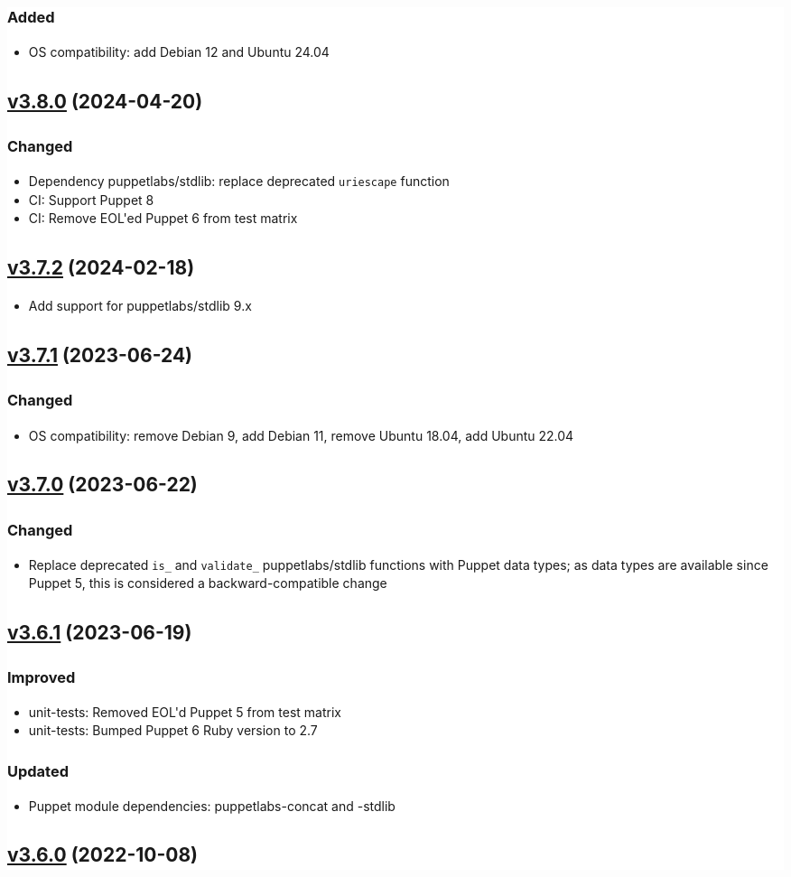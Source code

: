 ### Added

- OS compatibility: add Debian 12 and Ubuntu 24.04
                        
## [v3.8.0](https://github.com/tohuwabohu/puppet-roundcube/tree/v3.8.0) (2024-04-20)

### Changed
             
- Dependency puppetlabs/stdlib: replace deprecated `uriescape` function 
- CI: Support Puppet 8
- CI: Remove EOL'ed Puppet 6 from test matrix

## [v3.7.2](https://github.com/tohuwabohu/puppet-roundcube/tree/v3.7.2) (2024-02-18)

- Add support for puppetlabs/stdlib 9.x

## [v3.7.1](https://github.com/tohuwabohu/puppet-roundcube/tree/v3.7.1) (2023-06-24)

### Changed

- OS compatibility: remove Debian 9, add Debian 11, remove Ubuntu 18.04, add Ubuntu 22.04

## [v3.7.0](https://github.com/tohuwabohu/puppet-roundcube/tree/v3.7.0) (2023-06-22)

### Changed

- Replace deprecated `is_` and `validate_` puppetlabs/stdlib functions with Puppet data types; as data types are 
  available since Puppet 5, this is considered a backward-compatible change

## [v3.6.1](https://github.com/tohuwabohu/puppet-roundcube/tree/v3.6.1) (2023-06-19)

### Improved

- unit-tests: Removed EOL'd Puppet 5 from test matrix
- unit-tests: Bumped Puppet 6 Ruby version to 2.7

### Updated

- Puppet module dependencies: puppetlabs-concat and -stdlib

## [v3.6.0](https://github.com/tohuwabohu/puppet-roundcube/tree/v3.6.0) (2022-10-08)
           